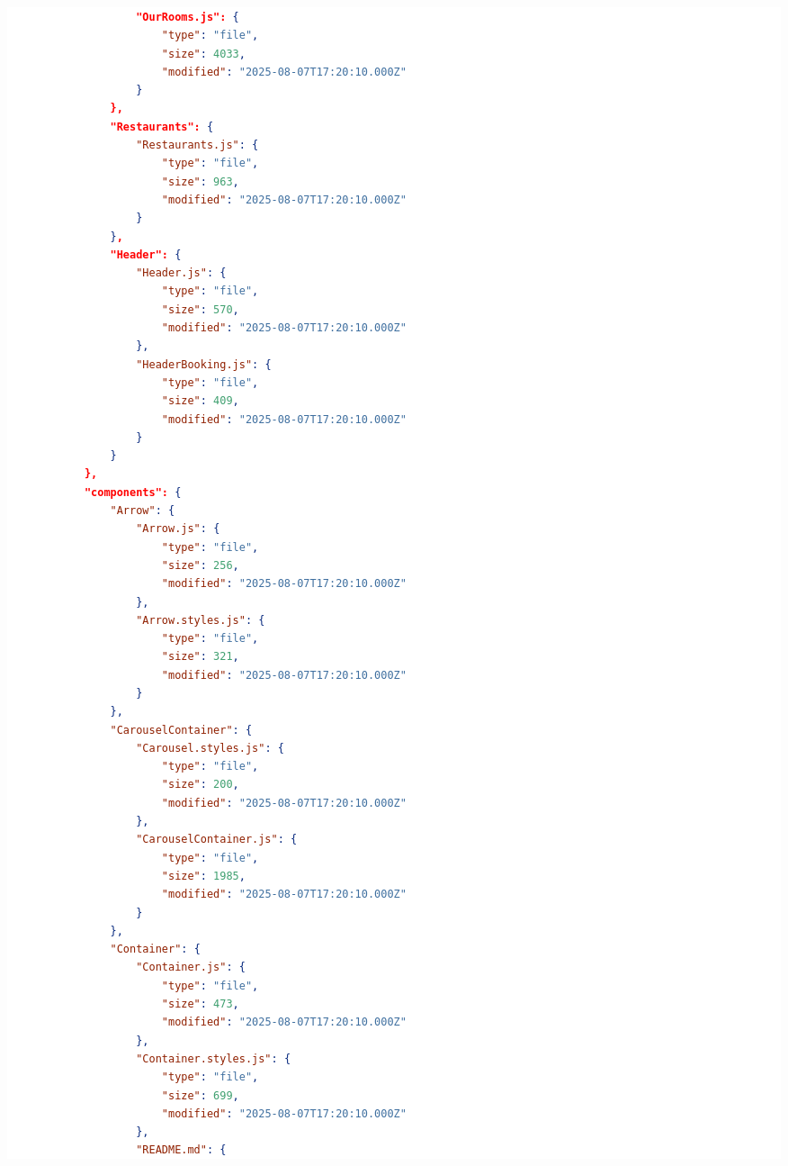 ```json
                    "OurRooms.js": {
                        "type": "file",
                        "size": 4033,
                        "modified": "2025-08-07T17:20:10.000Z"
                    }
                },
                "Restaurants": {
                    "Restaurants.js": {
                        "type": "file",
                        "size": 963,
                        "modified": "2025-08-07T17:20:10.000Z"
                    }
                },
                "Header": {
                    "Header.js": {
                        "type": "file",
                        "size": 570,
                        "modified": "2025-08-07T17:20:10.000Z"
                    },
                    "HeaderBooking.js": {
                        "type": "file",
                        "size": 409,
                        "modified": "2025-08-07T17:20:10.000Z"
                    }
                }
            },
            "components": {
                "Arrow": {
                    "Arrow.js": {
                        "type": "file",
                        "size": 256,
                        "modified": "2025-08-07T17:20:10.000Z"
                    },
                    "Arrow.styles.js": {
                        "type": "file",
                        "size": 321,
                        "modified": "2025-08-07T17:20:10.000Z"
                    }
                },
                "CarouselContainer": {
                    "Carousel.styles.js": {
                        "type": "file",
                        "size": 200,
                        "modified": "2025-08-07T17:20:10.000Z"
                    },
                    "CarouselContainer.js": {
                        "type": "file",
                        "size": 1985,
                        "modified": "2025-08-07T17:20:10.000Z"
                    }
                },
                "Container": {
                    "Container.js": {
                        "type": "file",
                        "size": 473,
                        "modified": "2025-08-07T17:20:10.000Z"
                    },
                    "Container.styles.js": {
                        "type": "file",
                        "size": 699,
                        "modified": "2025-08-07T17:20:10.000Z"
                    },
                    "README.md": {
```